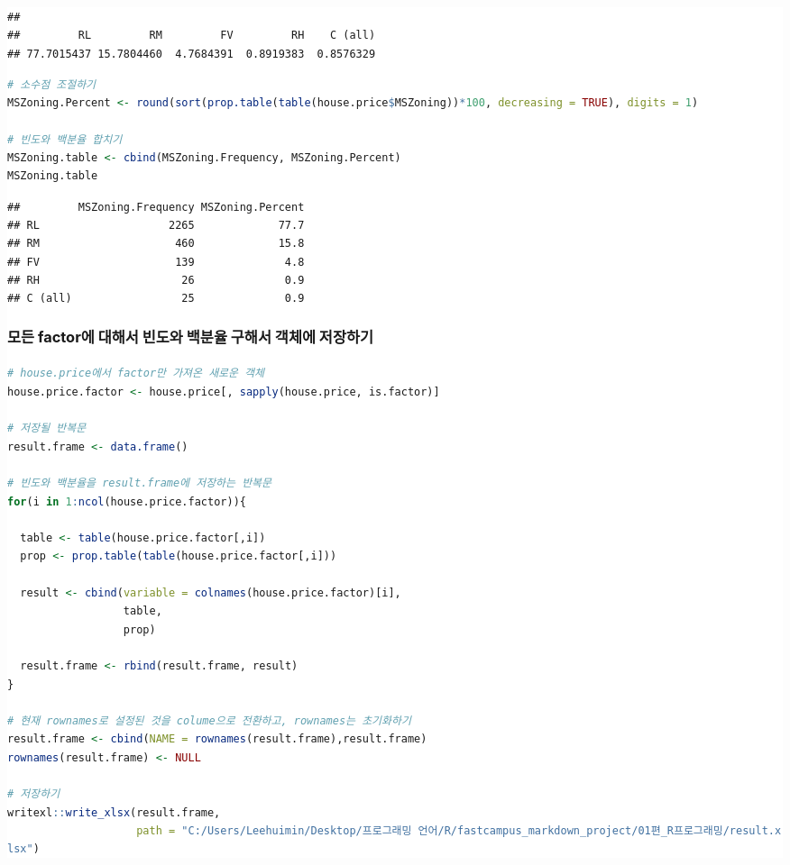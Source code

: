     ## 
    ##         RL         RM         FV         RH    C (all) 
    ## 77.7015437 15.7804460  4.7684391  0.8919383  0.8576329

``` r
# 소수점 조절하기
MSZoning.Percent <- round(sort(prop.table(table(house.price$MSZoning))*100, decreasing = TRUE), digits = 1)

# 빈도와 백분율 합치기
MSZoning.table <- cbind(MSZoning.Frequency, MSZoning.Percent)
MSZoning.table
```

    ##         MSZoning.Frequency MSZoning.Percent
    ## RL                    2265             77.7
    ## RM                     460             15.8
    ## FV                     139              4.8
    ## RH                      26              0.9
    ## C (all)                 25              0.9

### 모든 factor에 대해서 빈도와 백분율 구해서 객체에 저장하기

``` r
# house.price에서 factor만 가져온 새로운 객체
house.price.factor <- house.price[, sapply(house.price, is.factor)]

# 저장될 반복문
result.frame <- data.frame()

# 빈도와 백분율을 result.frame에 저장하는 반복문
for(i in 1:ncol(house.price.factor)){
  
  table <- table(house.price.factor[,i])
  prop <- prop.table(table(house.price.factor[,i]))
  
  result <- cbind(variable = colnames(house.price.factor)[i],
                  table, 
                  prop)
  
  result.frame <- rbind(result.frame, result)
}

# 현재 rownames로 설정된 것을 colume으로 전환하고, rownames는 초기화하기
result.frame <- cbind(NAME = rownames(result.frame),result.frame)
rownames(result.frame) <- NULL

# 저장하기
writexl::write_xlsx(result.frame,
                    path = "C:/Users/Leehuimin/Desktop/프로그래밍 언어/R/fastcampus_markdown_project/01편_R프로그래밍/result.xlsx")
```
